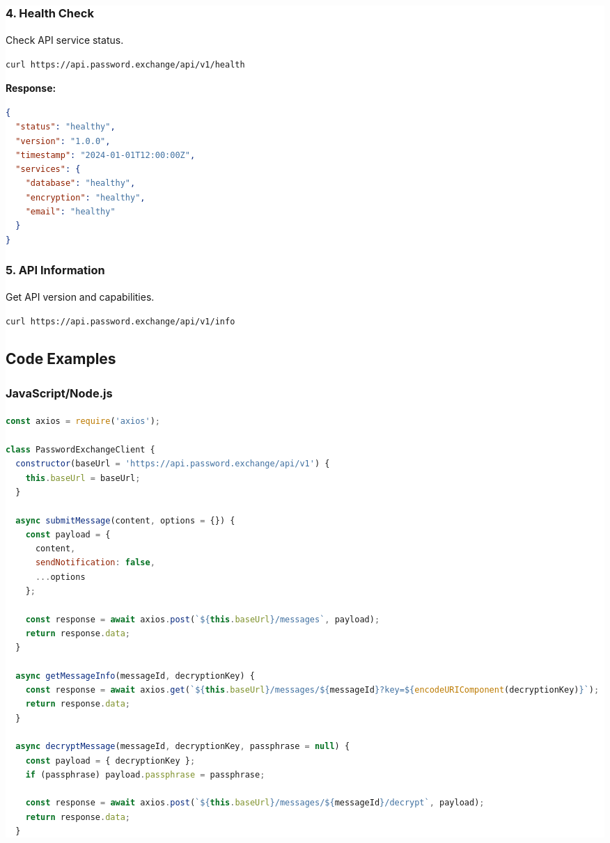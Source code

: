 ### 4. Health Check

Check API service status.

```bash
curl https://api.password.exchange/api/v1/health
```

**Response:**
```json
{
  "status": "healthy",
  "version": "1.0.0",
  "timestamp": "2024-01-01T12:00:00Z",
  "services": {
    "database": "healthy",
    "encryption": "healthy",
    "email": "healthy"
  }
}
```

### 5. API Information

Get API version and capabilities.

```bash
curl https://api.password.exchange/api/v1/info
```

## Code Examples

### JavaScript/Node.js

```javascript
const axios = require('axios');

class PasswordExchangeClient {
  constructor(baseUrl = 'https://api.password.exchange/api/v1') {
    this.baseUrl = baseUrl;
  }

  async submitMessage(content, options = {}) {
    const payload = {
      content,
      sendNotification: false,
      ...options
    };

    const response = await axios.post(`${this.baseUrl}/messages`, payload);
    return response.data;
  }

  async getMessageInfo(messageId, decryptionKey) {
    const response = await axios.get(`${this.baseUrl}/messages/${messageId}?key=${encodeURIComponent(decryptionKey)}`);
    return response.data;
  }

  async decryptMessage(messageId, decryptionKey, passphrase = null) {
    const payload = { decryptionKey };
    if (passphrase) payload.passphrase = passphrase;

    const response = await axios.post(`${this.baseUrl}/messages/${messageId}/decrypt`, payload);
    return response.data;
  }
```
